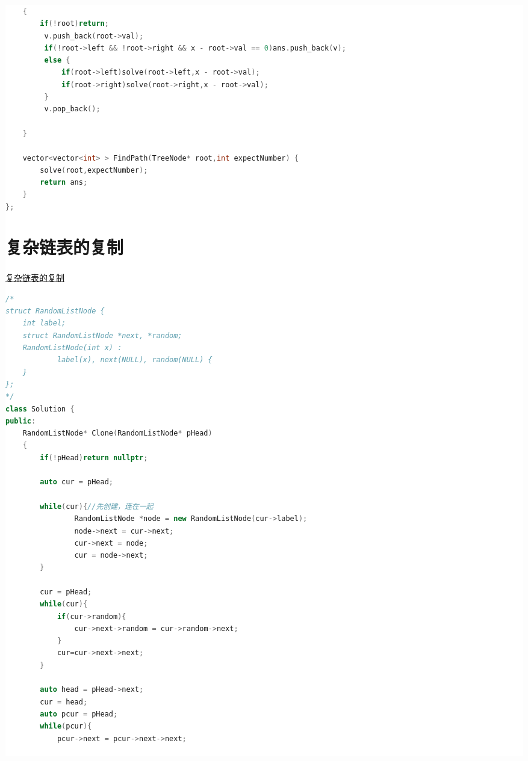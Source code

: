 ```cpp
    {
        if(!root)return;
         v.push_back(root->val);
         if(!root->left && !root->right && x - root->val == 0)ans.push_back(v);
         else {
             if(root->left)solve(root->left,x - root->val);
             if(root->right)solve(root->right,x - root->val);
         }
         v.pop_back();
         
    }
    
    vector<vector<int> > FindPath(TreeNode* root,int expectNumber) {
        solve(root,expectNumber);
        return ans;
    }
};
```
# 复杂链表的复制

[复杂链表的复制](https://www.nowcoder.com/practice/f836b2c43afc4b35ad6adc41ec941dba?tpId=13&tqId=11178&tPage=1&rp=1&ru=/ta/coding-interviews&qru=/ta/coding-interviews/question-ranking)


```cpp
/*
struct RandomListNode {
    int label;
    struct RandomListNode *next, *random;
    RandomListNode(int x) :
            label(x), next(NULL), random(NULL) {
    }
};
*/
class Solution {
public:
    RandomListNode* Clone(RandomListNode* pHead)
    {
        if(!pHead)return nullptr;
        
        auto cur = pHead;
        
        while(cur){//先创建，连在一起
                RandomListNode *node = new RandomListNode(cur->label);
                node->next = cur->next;
                cur->next = node;
                cur = node->next;
        }
        
        cur = pHead;
        while(cur){
            if(cur->random){
                cur->next->random = cur->random->next;
            }
            cur=cur->next->next;
        }
        
        auto head = pHead->next;
        cur = head;
        auto pcur = pHead;
        while(pcur){
            pcur->next = pcur->next->next;
            
```